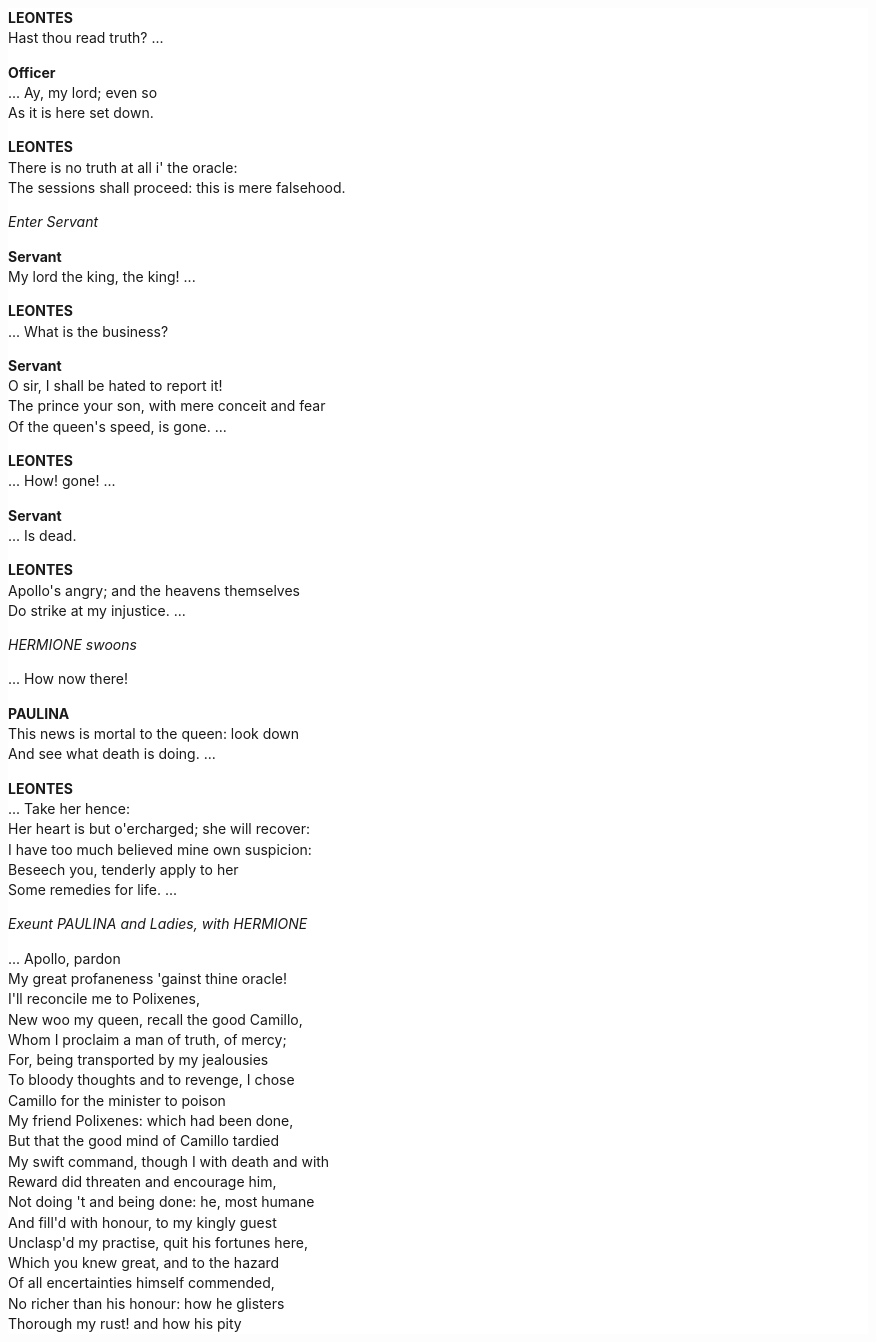 **LEONTES**  
Hast thou read truth? ...

**Officer**  
... Ay, my lord; even so  
As it is here set down.

**LEONTES**  
There is no truth at all i' the oracle:  
The sessions shall proceed: this is mere falsehood.

*Enter Servant*

**Servant**  
My lord the king, the king! ...

**LEONTES**  
... What is the business?

**Servant**  
O sir, I shall be hated to report it!  
The prince your son, with mere conceit and fear  
Of the queen's speed, is gone. ...

**LEONTES**  
... How! gone! ...

**Servant**  
... Is dead.

**LEONTES**  
Apollo's angry; and the heavens themselves  
Do strike at my injustice. ...

*HERMIONE swoons*

... How now there!

**PAULINA**  
This news is mortal to the queen: look down  
And see what death is doing. ...

**LEONTES**  
... Take her hence:  
Her heart is but o'ercharged; she will recover:  
I have too much believed mine own suspicion:  
Beseech you, tenderly apply to her  
Some remedies for life. ...

*Exeunt PAULINA and Ladies, with HERMIONE*

... Apollo, pardon  
My great profaneness 'gainst thine oracle!  
I'll reconcile me to Polixenes,  
New woo my queen, recall the good Camillo,  
Whom I proclaim a man of truth, of mercy;  
For, being transported by my jealousies  
To bloody thoughts and to revenge, I chose  
Camillo for the minister to poison  
My friend Polixenes: which had been done,  
But that the good mind of Camillo tardied  
My swift command, though I with death and with  
Reward did threaten and encourage him,  
Not doing 't and being done: he, most humane  
And fill'd with honour, to my kingly guest  
Unclasp'd my practise, quit his fortunes here,  
Which you knew great, and to the hazard  
Of all encertainties himself commended,  
No richer than his honour: how he glisters  
Thorough my rust! and how his pity  